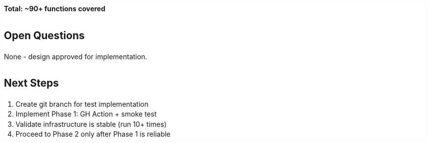
**Total: ~90+ functions covered**

## Open Questions

None - design approved for implementation.

## Next Steps

1. Create git branch for test implementation
2. Implement Phase 1: GH Action + smoke test
3. Validate infrastructure is stable (run 10+ times)
4. Proceed to Phase 2 only after Phase 1 is reliable
